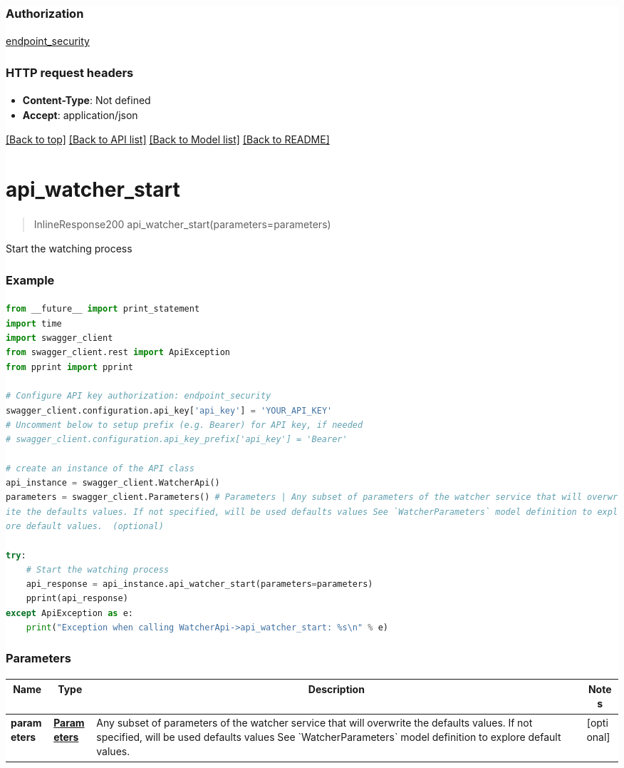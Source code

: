 ### Authorization

[endpoint_security](../README.md#endpoint_security)

### HTTP request headers

 - **Content-Type**: Not defined
 - **Accept**: application/json

[[Back to top]](#) [[Back to API list]](../README.md#documentation-for-api-endpoints) [[Back to Model list]](../README.md#documentation-for-models) [[Back to README]](../README.md)

# **api_watcher_start**
> InlineResponse200 api_watcher_start(parameters=parameters)

Start the watching process

### Example 
```python
from __future__ import print_statement
import time
import swagger_client
from swagger_client.rest import ApiException
from pprint import pprint

# Configure API key authorization: endpoint_security
swagger_client.configuration.api_key['api_key'] = 'YOUR_API_KEY'
# Uncomment below to setup prefix (e.g. Bearer) for API key, if needed
# swagger_client.configuration.api_key_prefix['api_key'] = 'Bearer'

# create an instance of the API class
api_instance = swagger_client.WatcherApi()
parameters = swagger_client.Parameters() # Parameters | Any subset of parameters of the watcher service that will overwrite the defaults values. If not specified, will be used defaults values See `WatcherParameters` model definition to explore default values.  (optional)

try: 
    # Start the watching process
    api_response = api_instance.api_watcher_start(parameters=parameters)
    pprint(api_response)
except ApiException as e:
    print("Exception when calling WatcherApi->api_watcher_start: %s\n" % e)
```

### Parameters

Name | Type | Description  | Notes
------------- | ------------- | ------------- | -------------
 **parameters** | [**Parameters**](Parameters.md)| Any subset of parameters of the watcher service that will overwrite the defaults values. If not specified, will be used defaults values See &#x60;WatcherParameters&#x60; model definition to explore default values.  | [optional] 
